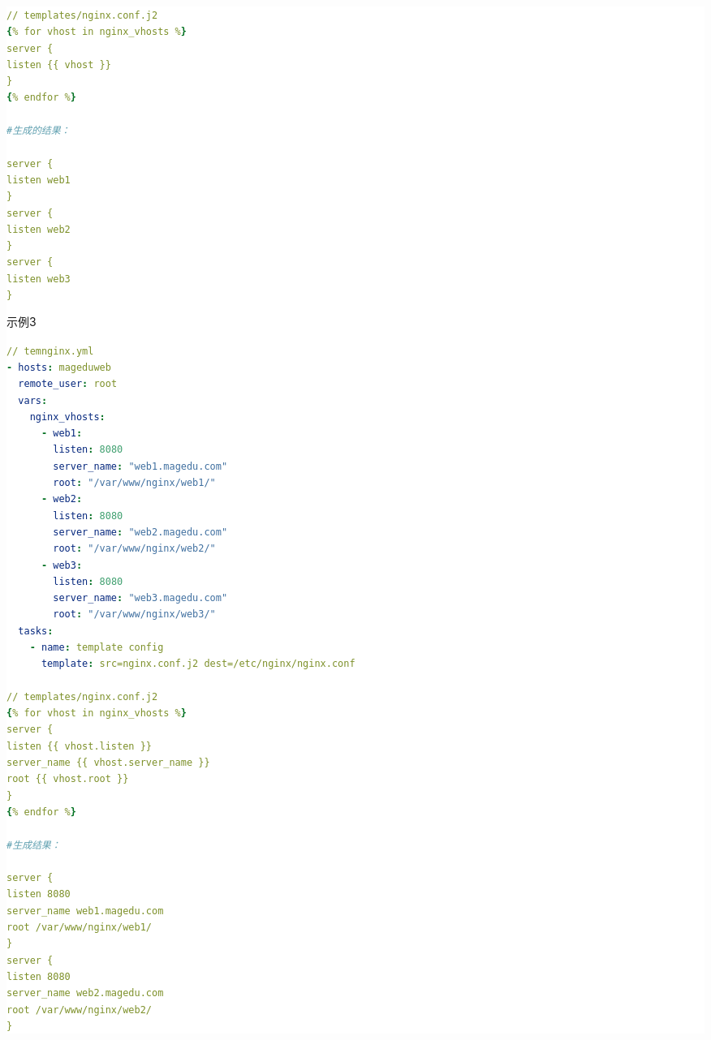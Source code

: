 ```yml
// templates/nginx.conf.j2
{% for vhost in nginx_vhosts %}
server {
listen {{ vhost }}
}
{% endfor %}

#生成的结果：

server {
listen web1
}
server {
listen web2
}
server {
listen web3
}
```

示例3
```yml
// temnginx.yml
- hosts: mageduweb
  remote_user: root
  vars:
    nginx_vhosts:
      - web1:
        listen: 8080
        server_name: "web1.magedu.com"
        root: "/var/www/nginx/web1/"
      - web2:
        listen: 8080
        server_name: "web2.magedu.com"
        root: "/var/www/nginx/web2/"
      - web3:
        listen: 8080
        server_name: "web3.magedu.com"
        root: "/var/www/nginx/web3/"
  tasks:
    - name: template config
      template: src=nginx.conf.j2 dest=/etc/nginx/nginx.conf

// templates/nginx.conf.j2
{% for vhost in nginx_vhosts %}
server {
listen {{ vhost.listen }}
server_name {{ vhost.server_name }}
root {{ vhost.root }}
}
{% endfor %}

#生成结果：

server {
listen 8080
server_name web1.magedu.com
root /var/www/nginx/web1/
}
server {
listen 8080
server_name web2.magedu.com
root /var/www/nginx/web2/
}
```